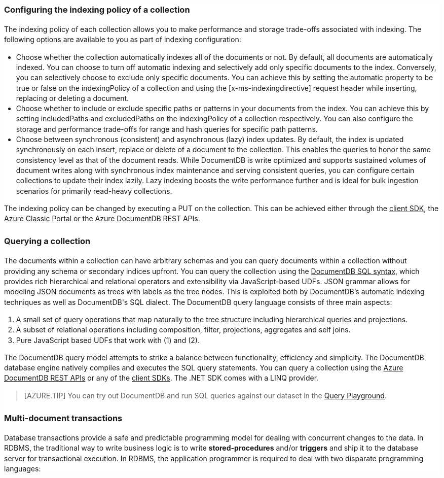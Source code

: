 ### Configuring the indexing policy of a collection
The indexing policy of each collection allows you to make performance and storage trade-offs associated with indexing. The following options are available to you as part of indexing configuration:  

-	Choose whether the collection automatically indexes all of the documents or not. By default, all documents are automatically indexed. You can choose to turn off automatic indexing and selectively add only specific documents to the index. Conversely, you can selectively choose to exclude only specific documents. You can achieve this by setting the automatic property to be true or false on the indexingPolicy of a collection and using the [x-ms-indexingdirective] request header while inserting, replacing or deleting a document.  
-	Choose whether to include or exclude specific paths or patterns in your documents from the index. You can achieve this by setting includedPaths and excludedPaths on the indexingPolicy of a collection respectively. You can also configure the storage and performance trade-offs for range and hash queries for specific path patterns. 
-	Choose between synchronous (consistent) and asynchronous (lazy) index updates. By default, the index is updated synchronously on each insert, replace or delete of a document to the collection. This enables the queries to honor the same consistency level as that of the document reads. While DocumentDB is write optimized and supports sustained volumes of document writes along with synchronous index maintenance and serving consistent queries, you can configure certain collections to update their index lazily. Lazy indexing boosts the write performance further and is ideal for bulk ingestion scenarios for primarily read-heavy collections.

The indexing policy can be changed by executing a PUT on the collection. This can be achieved either through the [client SDK](https://msdn.microsoft.com/library/azure/dn781482.aspx), the [Azure Classic Portal](https://portal.azure.com) or the [Azure DocumentDB REST APIs](https://msdn.microsoft.com/library/azure/dn781481.aspx).

### Querying a collection
The documents within a collection can have arbitrary schemas and you can query documents within a collection without providing any schema or secondary indices upfront. You can query the collection using the [DocumentDB SQL syntax](https://msdn.microsoft.com/library/azure/dn782250.aspx), which provides rich hierarchical and relational operators and extensibility via JavaScript-based UDFs. JSON grammar allows for modeling JSON documents as trees with labels as the tree nodes. This is exploited both by DocumentDB’s automatic indexing techniques as well as DocumentDB's SQL dialect. The DocumentDB query language consists of three main aspects:   

1.	A small set of query operations that map naturally to the tree structure including hierarchical queries and projections. 
2.	A subset of relational operations including composition, filter, projections, aggregates and self joins. 
3.	Pure JavaScript based UDFs that work with (1) and (2).  

The DocumentDB query model attempts to strike a balance between functionality, efficiency and simplicity. The DocumentDB database engine natively compiles and executes the SQL query statements. You can query a collection using the [Azure DocumentDB REST APIs](https://msdn.microsoft.com/library/azure/dn781481.aspx) or any of the [client SDKs](https://msdn.microsoft.com/library/azure/dn781482.aspx). The .NET SDK comes with a LINQ provider.

> [AZURE.TIP] You can try out DocumentDB and run SQL queries against our dataset in the [Query Playground](https://www.documentdb.com/sql/demo).

### Multi-document transactions
Database transactions provide a safe and predictable programming model for dealing with concurrent changes to the data. In RDBMS, the traditional way to write business logic is to write **stored-procedures** and/or **triggers** and ship it to the database server for transactional execution. In RDBMS, the application programmer is required to deal with two disparate programming languages: 


[1]: media/documentdb-resources/resources1.png
[2]: media/documentdb-resources/resources2.png
[3]: media/documentdb-resources/resources3.png